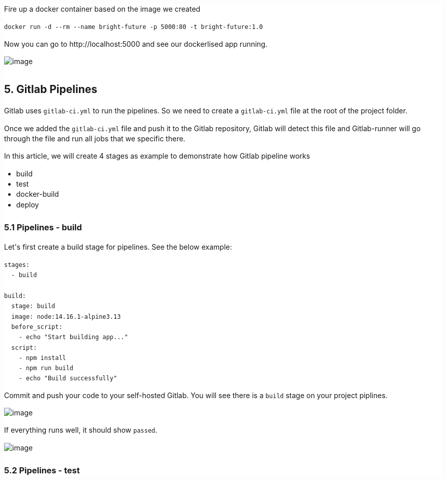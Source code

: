   Fire up a docker container based on the image we created

  ```
  docker run -d --rm --name bright-future -p 5000:80 -t bright-future:1.0
  ```

  Now you can go to http://localhost:5000 and see our dockerlised app running.

  ![image](https://user-images.githubusercontent.com/10986601/116007341-e92c1f00-a641-11eb-8d5d-a0817a32fbf6.png)

## 5. Gitlab Pipelines

Gitlab uses `gitlab-ci.yml` to run the pipelines. So we need to create a `gitlab-ci.yml` file at the root of the project folder.

Once we added the `gitlab-ci.yml` file and push it to the Gitlab repository, Gitlab will detect this file and Gitlab-runner will go through the file and run all jobs that we specific there.

In this article, we will create 4 stages as example to demonstrate how Gitlab pipeline works

- build
- test
- docker-build
- deploy

### 5.1 Pipelines - build

Let's first create a build stage for pipelines. See the below example:

```
stages:
  - build

build:
  stage: build
  image: node:14.16.1-alpine3.13
  before_script:
    - echo "Start building app..."
  script:
    - npm install
    - npm run build
    - echo "Build successfully"
```

Commit and push your code to your self-hosted Gitlab. You will see there is a `build` stage on your project piplines.

<img width="634" alt="image" src="https://user-images.githubusercontent.com/10986601/116027198-d12abe80-a686-11eb-95e9-c2a60197aeba.png" />

If everything runs well, it should show `passed`.

<img width="628" alt="image" src="https://user-images.githubusercontent.com/10986601/116027270-00d9c680-a687-11eb-88af-6e26207e453d.png"/>

### 5.2 Pipelines - test
